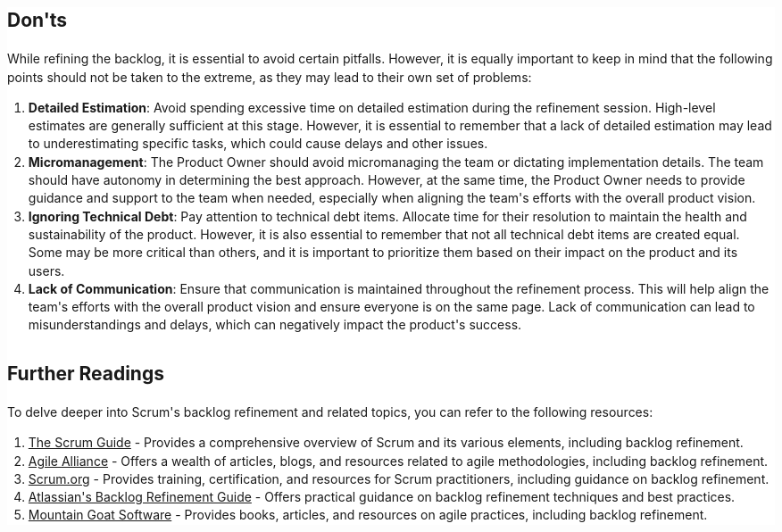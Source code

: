 ## Don'ts

While refining the backlog, it is essential to avoid certain pitfalls. However, it is equally important to keep in mind that the following points should not be taken to the extreme, as they may lead to their own set of problems:

1. **Detailed Estimation**: Avoid spending excessive time on detailed estimation during the refinement session. High-level estimates are generally sufficient at this stage. However, it is essential to remember that a lack of detailed estimation may lead to underestimating specific tasks, which could cause delays and other issues.
2. **Micromanagement**: The Product Owner should avoid micromanaging the team or dictating implementation details. The team should have autonomy in determining the best approach. However, at the same time, the Product Owner needs to provide guidance and support to the team when needed, especially when aligning the team's efforts with the overall product vision.
3. **Ignoring Technical Debt**: Pay attention to technical debt items. Allocate time for their resolution to maintain the health and sustainability of the product. However, it is also essential to remember that not all technical debt items are created equal. Some may be more critical than others, and it is important to prioritize them based on their impact on the product and its users.
4. **Lack of Communication**: Ensure that communication is maintained throughout the refinement process. This will help align the team's efforts with the overall product vision and ensure everyone is on the same page. Lack of communication can lead to misunderstandings and delays, which can negatively impact the product's success.

## Further Readings

To delve deeper into Scrum's backlog refinement and related topics, you can refer to the following resources:

1. [The Scrum Guide](https://scrumguides.org/) - Provides a comprehensive overview of Scrum and its various elements, including backlog refinement.
2. [Agile Alliance](https://www.agilealliance.org/) - Offers a wealth of articles, blogs, and resources related to agile methodologies, including backlog refinement.
3. [Scrum.org](https://www.scrum.org/) - Provides training, certification, and resources for Scrum practitioners, including guidance on backlog refinement.
4. [Atlassian's Backlog Refinement Guide](https://www.atlassian.com/agile/backlogs) - Offers practical guidance on backlog refinement techniques and best practices.
5. [Mountain Goat Software](https://www.mountaingoatsoftware.com/) - Provides books, articles, and resources on agile practices, including backlog refinement.
